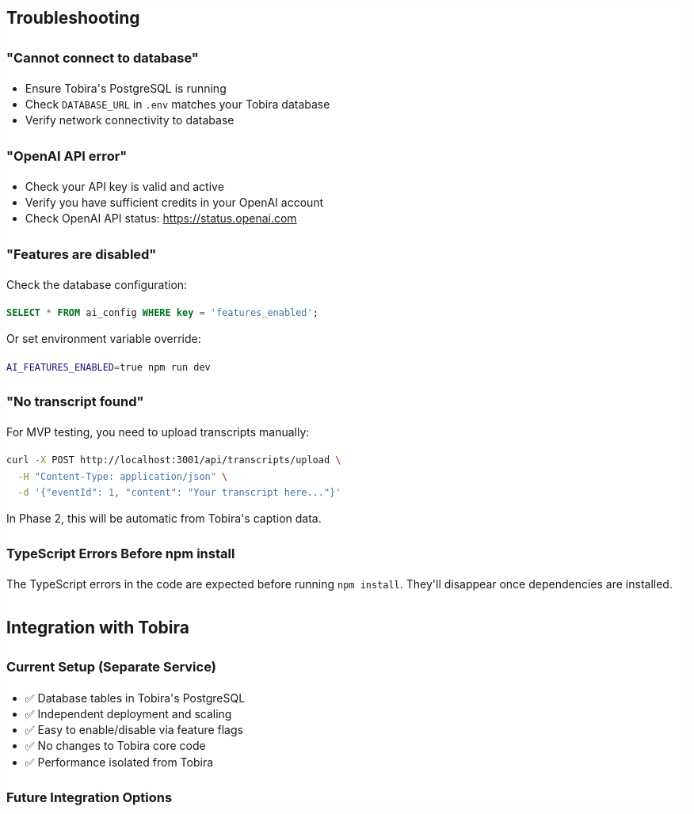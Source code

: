 ## Troubleshooting

### "Cannot connect to database"

- Ensure Tobira's PostgreSQL is running
- Check `DATABASE_URL` in `.env` matches your Tobira database
- Verify network connectivity to database

### "OpenAI API error"

- Check your API key is valid and active
- Verify you have sufficient credits in your OpenAI account
- Check OpenAI API status: https://status.openai.com

### "Features are disabled"

Check the database configuration:
```sql
SELECT * FROM ai_config WHERE key = 'features_enabled';
```

Or set environment variable override:
```bash
AI_FEATURES_ENABLED=true npm run dev
```

### "No transcript found"

For MVP testing, you need to upload transcripts manually:
```bash
curl -X POST http://localhost:3001/api/transcripts/upload \
  -H "Content-Type: application/json" \
  -d '{"eventId": 1, "content": "Your transcript here..."}'
```

In Phase 2, this will be automatic from Tobira's caption data.

### TypeScript Errors Before npm install

The TypeScript errors in the code are expected before running `npm install`. They'll disappear once dependencies are installed.

## Integration with Tobira

### Current Setup (Separate Service)

- ✅ Database tables in Tobira's PostgreSQL
- ✅ Independent deployment and scaling
- ✅ Easy to enable/disable via feature flags
- ✅ No changes to Tobira core code
- ✅ Performance isolated from Tobira

### Future Integration Options

